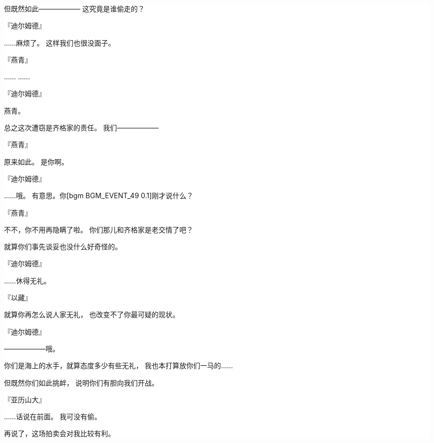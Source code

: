 但既然如此——————
这究竟是谁偷走的？

『迪尔姆德』

……麻烦了。
这样我们也很没面子。

『燕青』

……
……

『迪尔姆德』

燕青。

总之这次遭窃是齐格家的责任。
我们——————

『燕青』

原来如此。
是你啊。

『迪尔姆德』

……哦。
有意思。你[bgm BGM_EVENT_49 0.1]刚才说什么？

『燕青』

不不，你不用再隐瞒了啦。
你们那儿和齐格家是老交情了吧？

就算你们事先谈妥也没什么好奇怪的。

『迪尔姆德』

……休得无礼。

『以藏』

就算你再怎么说人家无礼，
也改变不了你最可疑的现状。

『迪尔姆德』

——————哦。

你们是海上的水手，就算态度多少有些无礼，
我也本打算放你们一马的……

但既然你们如此挑衅，
说明你们有胆向我们开战。

『亚历山大』

……话说在前面。
我可没有偷。

再说了，这场拍卖会对我比较有利。
